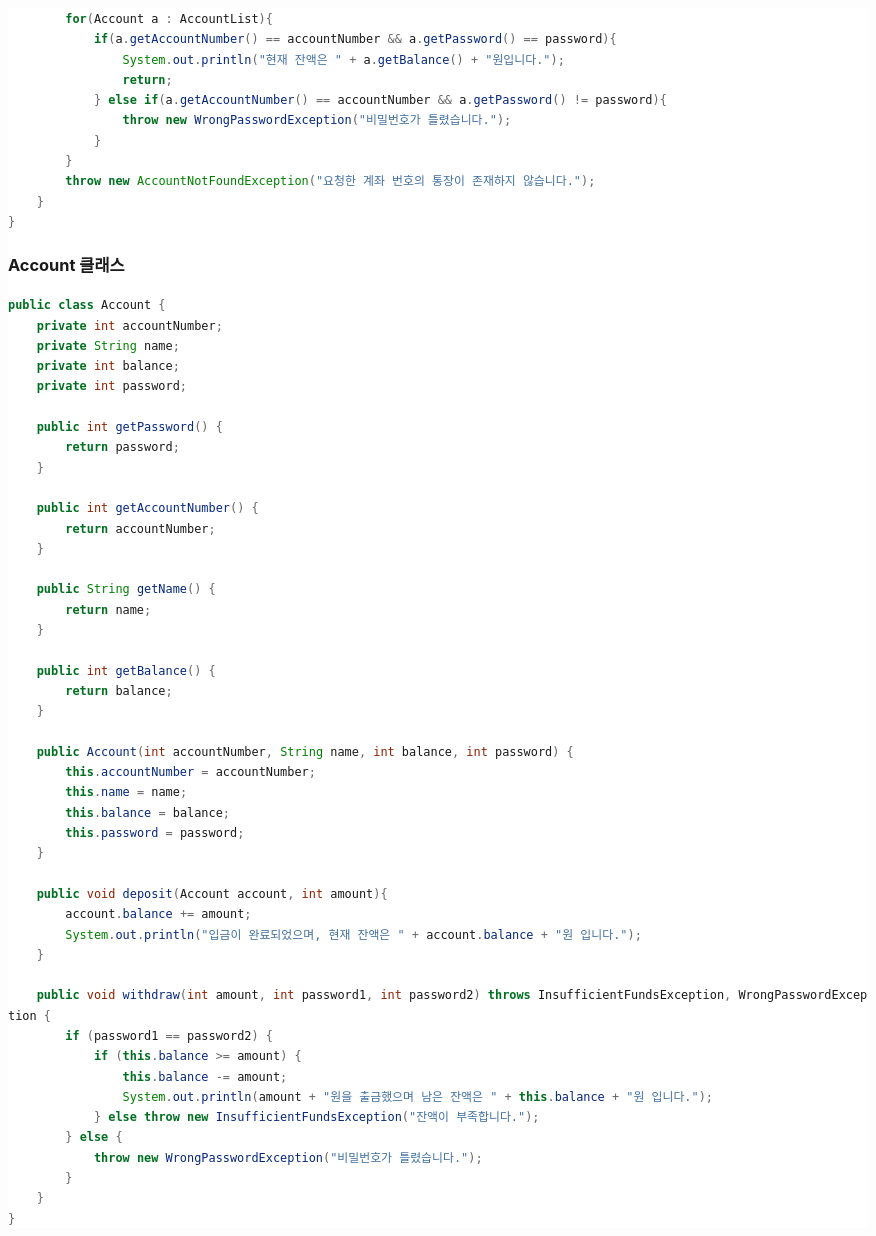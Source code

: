 ```java
        for(Account a : AccountList){
            if(a.getAccountNumber() == accountNumber && a.getPassword() == password){
                System.out.println("현재 잔액은 " + a.getBalance() + "원입니다.");
                return;
            } else if(a.getAccountNumber() == accountNumber && a.getPassword() != password){
                throw new WrongPasswordException("비밀번호가 틀렸습니다.");
            }
        }
        throw new AccountNotFoundException("요청한 계좌 번호의 통장이 존재하지 않습니다.");
    }
}
```

### Account 클래스
```java
public class Account {
    private int accountNumber;
    private String name;
    private int balance;
    private int password;

    public int getPassword() {
        return password;
    }

    public int getAccountNumber() {
        return accountNumber;
    }

    public String getName() {
        return name;
    }

    public int getBalance() {
        return balance;
    }

    public Account(int accountNumber, String name, int balance, int password) {
        this.accountNumber = accountNumber;
        this.name = name;
        this.balance = balance;
        this.password = password;
    }

    public void deposit(Account account, int amount){
        account.balance += amount;
        System.out.println("입금이 완료되었으며, 현재 잔액은 " + account.balance + "원 입니다.");
    }

    public void withdraw(int amount, int password1, int password2) throws InsufficientFundsException, WrongPasswordException {
        if (password1 == password2) {
            if (this.balance >= amount) {
                this.balance -= amount;
                System.out.println(amount + "원을 출금했으며 남은 잔액은 " + this.balance + "원 입니다.");
            } else throw new InsufficientFundsException("잔액이 부족합니다.");
        } else {
            throw new WrongPasswordException("비밀번호가 틀렸습니다.");
        }
    }
}
```
